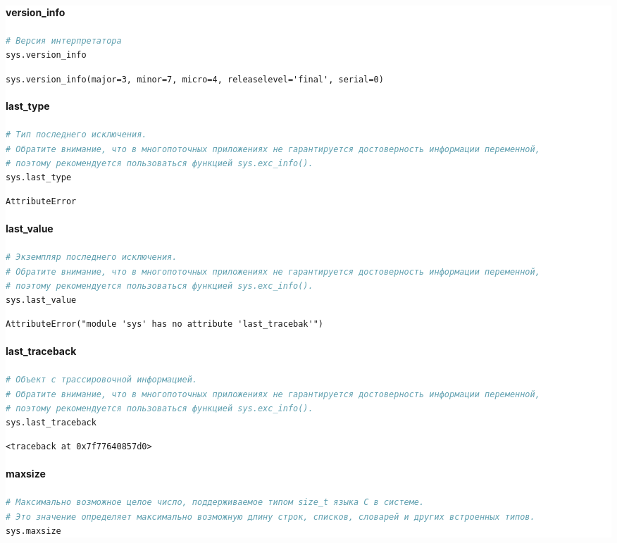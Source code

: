 #### version_info

```python
# Версия интерпретатора 
sys.version_info
```




    sys.version_info(major=3, minor=7, micro=4, releaselevel='final', serial=0)


#### last_type

```python
# Тип последнего исключения. 
# Обратите внимание, что в многопоточных приложениях не гарантируется достоверность информации переменной, 
# поэтому рекомендуется пользоваться функцией sys.exc_info().
sys.last_type
```




    AttributeError



#### last_value
```python
# Экземпляр последнего исключения. 
# Обратите внимание, что в многопоточных приложениях не гарантируется достоверность информации переменной, 
# поэтому рекомендуется пользоваться функцией sys.exc_info().
sys.last_value
```




    AttributeError("module 'sys' has no attribute 'last_tracebak'")


#### last_traceback

```python
# Объект с трассировочной информацией. 
# Обратите внимание, что в многопоточных приложениях не гарантируется достоверность информации переменной, 
# поэтому рекомендуется пользоваться функцией sys.exc_info().
sys.last_traceback
```




    <traceback at 0x7f77640857d0>


#### maxsize

```python
# Максимально возможное целое число, поддерживаемое типом size_t языка C в системе. 
# Это значение определяет максимально возможную длину строк, списков, словарей и других встроенных типов.
sys.maxsize
```
